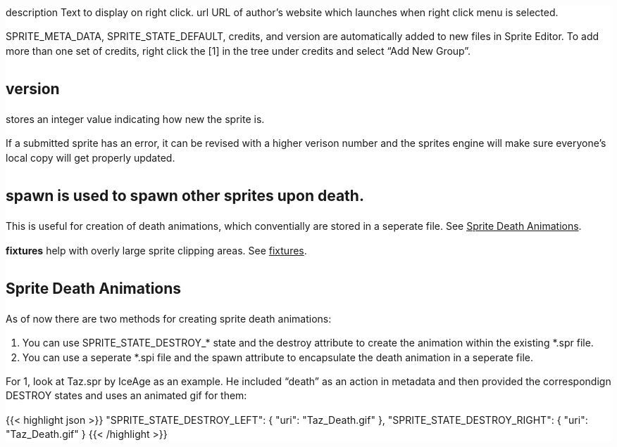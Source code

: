   <tr>
    <td>
      description
    </td>
    <td>
      Text to display on right click.
    </td>
  </tr>
  <tr>
    <td>
      url
    </td>
    <td>
      URL of author’s website which launches when right click menu is selected.
    </td>
  </tr>
</table>

SPRITE\_META\_DATA, SPRITE\_STATE\_DEFAULT, credits, and version are automatically added to new files in Sprite Editor. To add more than one set of credits, right click the [1] in the tree under credits and select “Add New Group”.

## <strong id="version">version</strong>

stores an integer value indicating how new the sprite is.

If a submitted sprite has an error, it can be revised with a higher verison number and the sprites engine will make sure everyone’s local copy will get properly updated.
 

## <strong id="spawn">spawn</strong> is used to spawn other sprites upon death.

This is useful for creation of death animations, which conventially are stored in a seperate file. See [Sprite Death Animations](#death).

**fixtures** help with overly large sprite clipping areas. See [fixtures](#fixtures).

## <strong id="death">Sprite Death Animations</strong>

As of now there are two methods for creating sprite death animations:

  1. You can use SPRITE\_STATE\_DESTROY_\* state and the destroy attribute to create the animation within the existing \*.spr file.
  2. You can use a seperate *.spi file and the spawn attribute to encapsulate the death animation in a seperate file.

For 1, look at Taz.spr by IceAge as an example. He included “death” as an action in metadata and then provided the correspondign DESTROY states and uses an animated gif for them:


{{< highlight json >}}
"SPRITE_STATE_DESTROY_LEFT": {
  "uri": "Taz_Death.gif"
},
"SPRITE_STATE_DESTROY_RIGHT": {
  "uri": "Taz_Death.gif"
}
{{< /highlight >}}
